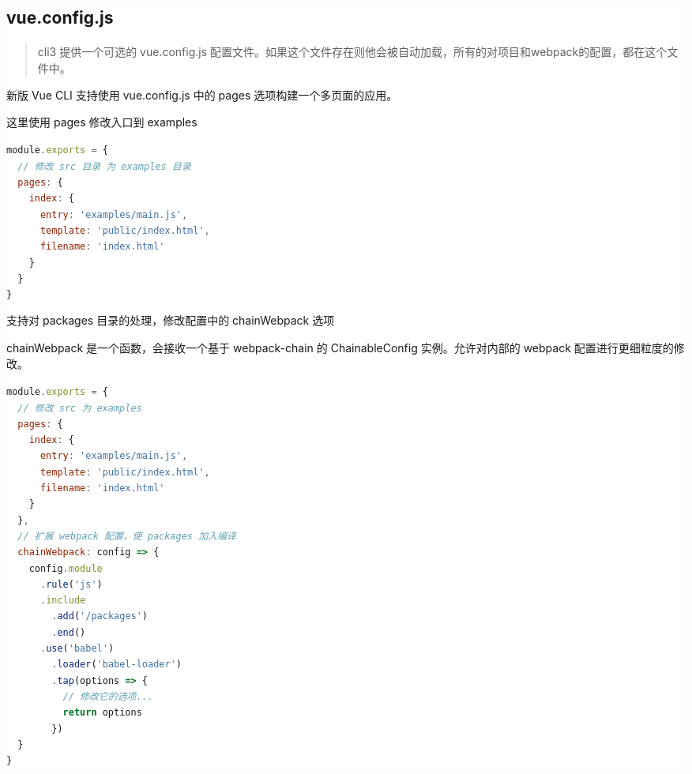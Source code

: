 
## vue.config.js

>cli3 提供一个可选的 vue.config.js 配置文件。如果这个文件存在则他会被自动加载，所有的对项目和webpack的配置，都在这个文件中。


新版 Vue CLI 支持使用 vue.config.js 中的 pages 选项构建一个多页面的应用。


这里使用 pages 修改入口到 examples



```javascript
module.exports = {
  // 修改 src 目录 为 examples 目录
  pages: {
    index: {
      entry: 'examples/main.js',
      template: 'public/index.html',
      filename: 'index.html'
    }
  }
}

```


支持对 packages 目录的处理，修改配置中的 chainWebpack 选项


chainWebpack 是一个函数，会接收一个基于 webpack-chain 的 ChainableConfig 实例。允许对内部的 webpack 配置进行更细粒度的修改。


```javascript
module.exports = {
  // 修改 src 为 examples
  pages: {
    index: {
      entry: 'examples/main.js',
      template: 'public/index.html',
      filename: 'index.html'
    }
  },
  // 扩展 webpack 配置，使 packages 加入编译
  chainWebpack: config => {
    config.module
      .rule('js')
      .include
        .add('/packages')
        .end()
      .use('babel')
        .loader('babel-loader')
        .tap(options => {
          // 修改它的选项...
          return options
        })
  }
}
```
